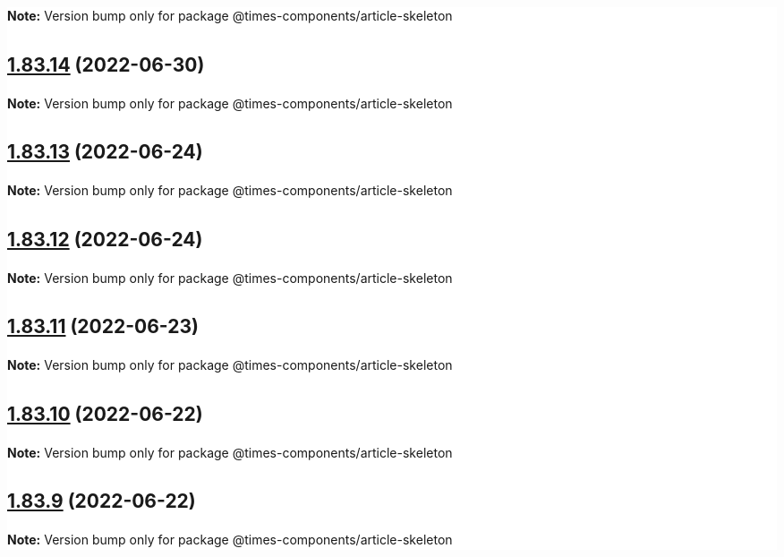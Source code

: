 **Note:** Version bump only for package @times-components/article-skeleton





## [1.83.14](https://github.com/newsuk/times-components/compare/@times-components/article-skeleton@1.83.13...@times-components/article-skeleton@1.83.14) (2022-06-30)

**Note:** Version bump only for package @times-components/article-skeleton





## [1.83.13](https://github.com/newsuk/times-components/compare/@times-components/article-skeleton@1.83.12...@times-components/article-skeleton@1.83.13) (2022-06-24)

**Note:** Version bump only for package @times-components/article-skeleton





## [1.83.12](https://github.com/newsuk/times-components/compare/@times-components/article-skeleton@1.83.11...@times-components/article-skeleton@1.83.12) (2022-06-24)

**Note:** Version bump only for package @times-components/article-skeleton





## [1.83.11](https://github.com/newsuk/times-components/compare/@times-components/article-skeleton@1.83.10...@times-components/article-skeleton@1.83.11) (2022-06-23)

**Note:** Version bump only for package @times-components/article-skeleton





## [1.83.10](https://github.com/newsuk/times-components/compare/@times-components/article-skeleton@1.83.9...@times-components/article-skeleton@1.83.10) (2022-06-22)

**Note:** Version bump only for package @times-components/article-skeleton





## [1.83.9](https://github.com/newsuk/times-components/compare/@times-components/article-skeleton@1.83.8...@times-components/article-skeleton@1.83.9) (2022-06-22)

**Note:** Version bump only for package @times-components/article-skeleton
